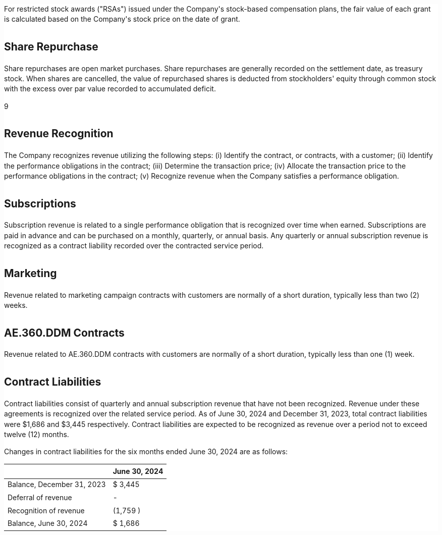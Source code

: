 For restricted stock awards ("RSAs") issued under the Company's stock-based compensation plans, the fair value of each grant is calculated based on the Company's stock price on the date of grant.

Share Repurchase
----------------

Share repurchases are open market purchases. Share repurchases are generally recorded on the settlement date, as treasury stock. When shares are cancelled, the value of repurchased shares is deducted from stockholders' equity through common stock with the excess over par value recorded to accumulated deficit.

9

Revenue Recognition
-------------------

The Company recognizes revenue utilizing the following steps: (i) Identify the contract, or contracts, with a customer; (ii) Identify the performance obligations in the contract; (iii) Determine the transaction price; (iv) Allocate the transaction price to the performance obligations in the contract; (v) Recognize revenue when the Company satisfies a performance obligation.

Subscriptions
-------------

Subscription revenue is related to a single performance obligation that is recognized over time when earned. Subscriptions are paid in advance and can be purchased on a monthly, quarterly, or annual basis. Any quarterly or annual subscription revenue is recognized as a contract liability recorded over the contracted service period.

Marketing
---------

Revenue related to marketing campaign contracts with customers are normally of a short duration, typically less than two (2) weeks.

AE.360.DDM Contracts
--------------------

Revenue related to AE.360.DDM contracts with customers are normally of a short duration, typically less than one (1) week.

Contract Liabilities
--------------------

Contract liabilities consist of quarterly and annual subscription revenue that have not been recognized. Revenue under these agreements is recognized over the related service period. As of June 30, 2024 and December 31, 2023, total contract liabilities were $1,686 and $3,445 respectively. Contract liabilities are expected to be recognized as revenue over a period not to exceed twelve (12) months.

Changes in contract liabilities for the six months ended June 30, 2024 are as follows:

| | June 30, 2024 |
| --- | --- |
| Balance, December 31, 2023 | $ 3,445 |
| Deferral of revenue | - |
| Recognition of revenue | (1,759 ) |
| Balance, June 30, 2024 | $ 1,686 |
